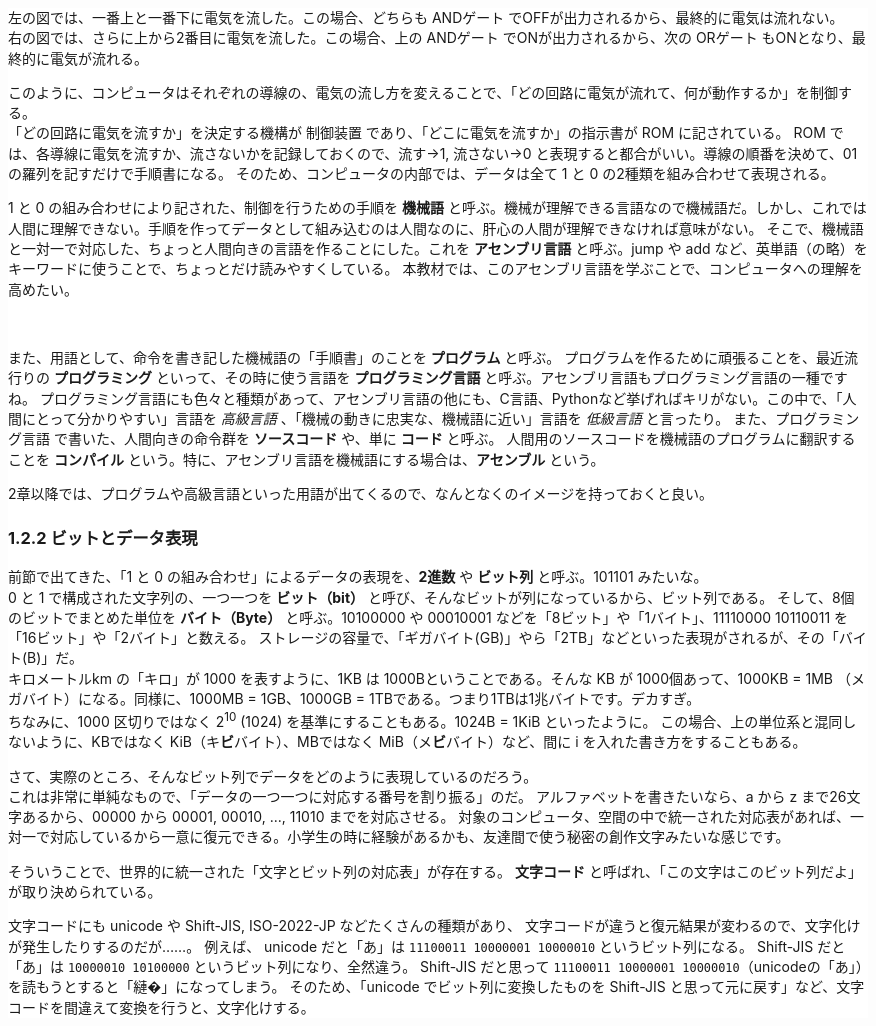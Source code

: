 左の図では、一番上と一番下に電気を流した。この場合、どちらも ANDゲート でOFFが出力されるから、最終的に電気は流れない。  
右の図では、さらに上から2番目に電気を流した。この場合、上の ANDゲート でONが出力されるから、次の ORゲート もONとなり、最終的に電気が流れる。  

<div style="page-break-before:always"></div>

このように、コンピュータはそれぞれの導線の、電気の流し方を変えることで、「どの回路に電気が流れて、何が動作するか」を制御する。  
「どの回路に電気を流すか」を決定する機構が 制御装置 であり、「どこに電気を流すか」の指示書が ROM に記されている。
ROM では、各導線に電気を流すか、流さないかを記録しておくので、流す→1, 流さない→0 と表現すると都合がいい。導線の順番を決めて、01の羅列を記すだけで手順書になる。
そのため、コンピュータの内部では、データは全て 1 と 0 の2種類を組み合わせて表現される。  

1 と 0 の組み合わせにより記された、制御を行うための手順を **機械語** と呼ぶ。機械が理解できる言語なので機械語だ。しかし、これでは人間に理解できない。手順を作ってデータとして組み込むのは人間なのに、肝心の人間が理解できなければ意味がない。
そこで、機械語と一対一で対応した、ちょっと人間向きの言語を作ることにした。これを **アセンブリ言語** と呼ぶ。jump や add など、英単語（の略）をキーワードに使うことで、ちょっとだけ読みやすくしている。
本教材では、このアセンブリ言語を学ぶことで、コンピュータへの理解を高めたい。

<br>

また、用語として、命令を書き記した機械語の「手順書」のことを **プログラム** と呼ぶ。
プログラムを作るために頑張ることを、最近流行りの **プログラミング** といって、その時に使う言語を **プログラミング言語** と呼ぶ。アセンブリ言語もプログラミング言語の一種ですね。
プログラミング言語にも色々と種類があって、アセンブリ言語の他にも、C言語、Pythonなど挙げればキリがない。この中で、「人間にとって分かりやすい」言語を *高級言語* 、「機械の動きに忠実な、機械語に近い」言語を *低級言語* と言ったり。
また、プログラミング言語 で書いた、人間向きの命令群を **ソースコード** や、単に **コード** と呼ぶ。
人間用のソースコードを機械語のプログラムに翻訳することを **コンパイル** という。特に、アセンブリ言語を機械語にする場合は、**アセンブル** という。

2章以降では、プログラムや高級言語といった用語が出てくるので、なんとなくのイメージを持っておくと良い。

<div style="page-break-before:always"></div>

### 1.2.2 ビットとデータ表現

前節で出てきた、「1 と 0 の組み合わせ」によるデータの表現を、**2進数** や **ビット列** と呼ぶ。101101 みたいな。  
0 と 1 で構成された文字列の、一つ一つを **ビット（bit）** と呼び、そんなビットが列になっているから、ビット列である。
そして、8個のビットでまとめた単位を **バイト（Byte）** と呼ぶ。10100000 や 00010001 などを「8ビット」や「1バイト」、11110000 10110011 を「16ビット」や「2バイト」と数える。
ストレージの容量で、「ギガバイト(GB)」やら「2TB」などといった表現がされるが、その「バイト(B)」だ。  
キロメートルkm の「キロ」が 1000 を表すように、1KB は 1000Bということである。そんな KB が 1000個あって、1000KB = 1MB （メガバイト）になる。同様に、1000MB = 1GB、1000GB = 1TBである。つまり1TBは1兆バイトです。デカすぎ。  
ちなみに、1000 区切りではなく $2^{10}$ (1024) を基準にすることもある。1024B = 1KiB といったように。
この場合、上の単位系と混同しないように、KBではなく KiB（キ**ビ**バイト）、MBではなく MiB（メ**ビ**バイト）など、間に i を入れた書き方をすることもある。

さて、実際のところ、そんなビット列でデータをどのように表現しているのだろう。  
これは非常に単純なもので、「データの一つ一つに対応する番号を割り振る」のだ。
アルファベットを書きたいなら、a から z まで26文字あるから、00000 から 00001, 00010, ..., 11010 までを対応させる。
対象のコンピュータ、空間の中で統一された対応表があれば、一対一で対応しているから一意に復元できる。小学生の時に経験があるかも、友達間で使う秘密の創作文字みたいな感じです。

そういうことで、世界的に統一された「文字とビット列の対応表」が存在する。
**文字コード** と呼ばれ、「この文字はこのビット列だよ」が取り決められている。  

文字コードにも unicode や Shift-JIS, ISO-2022-JP などたくさんの種類があり、
文字コードが違うと復元結果が変わるので、文字化け が発生したりするのだが……。
例えば、
unicode だと「あ」は `11100011 10000001 10000010` というビット列になる。
Shift-JIS だと「あ」は `10000010 10100000` というビット列になり、全然違う。
Shift-JIS だと思って `11100011 10000001 10000010`（unicodeの「あ」）を読もうとすると「縺�」になってしまう。
そのため、「unicode でビット列に変換したものを Shift-JIS と思って元に戻す」など、文字コードを間違えて変換を行うと、文字化けする。
